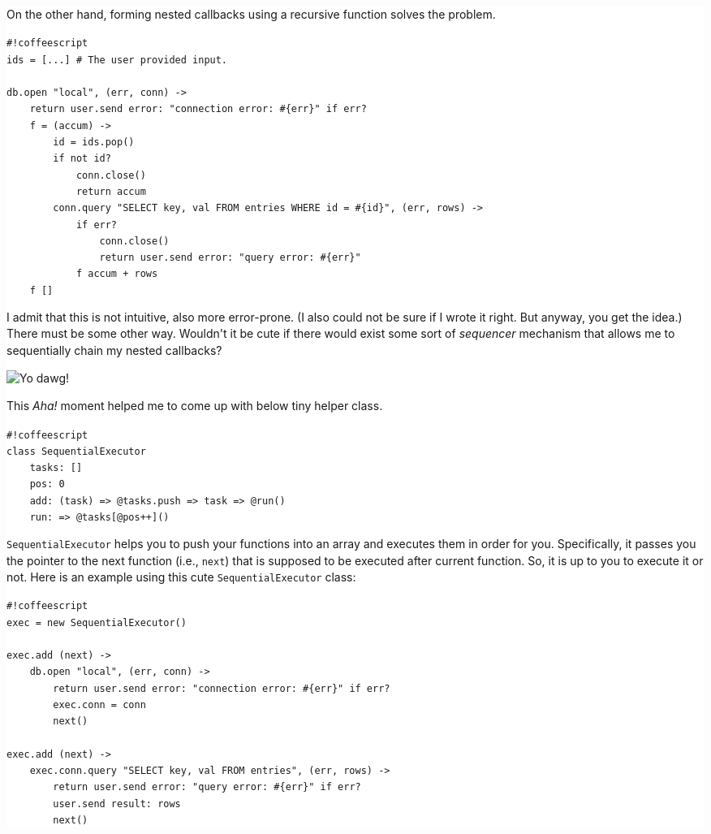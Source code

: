 On the other hand, forming nested callbacks using a recursive function solves the problem.

    #!coffeescript
    ids = [...] # The user provided input.
    
    db.open "local", (err, conn) ->
        return user.send error: "connection error: #{err}" if err?
        f = (accum) ->
            id = ids.pop()
            if not id?
                conn.close()
                return accum
            conn.query "SELECT key, val FROM entries WHERE id = #{id}", (err, rows) ->
                if err?
                    conn.close()
                    return user.send error: "query error: #{err}"
                f accum + rows
        f []

I admit that this is not intuitive, also more error-prone. (I also could not be sure if I wrote it right. But anyway, you get the idea.) There must be some other way. Wouldn't it be cute if there would exist some sort of *sequencer* mechanism that allows me to sequentially chain my nested callbacks?

![Yo dawg!](yo-dawg.png)

This *Aha!* moment helped me to come up with below tiny helper class.

    #!coffeescript
    class SequentialExecutor
        tasks: []
        pos: 0
        add: (task) => @tasks.push => task => @run()
        run: => @tasks[@pos++]()

`SequentialExecutor` helps you to push your functions into an array and executes them in order for you. Specifically, it passes you the pointer to the next function (i.e., `next`) that is supposed to be executed after current function. So, it is up to you to execute it or not. Here is an example using this cute `SequentialExecutor` class:

    #!coffeescript
    exec = new SequentialExecutor()
    
    exec.add (next) ->
        db.open "local", (err, conn) ->
            return user.send error: "connection error: #{err}" if err?
            exec.conn = conn
            next()
    
    exec.add (next) ->
        exec.conn.query "SELECT key, val FROM entries", (err, rows) ->
            return user.send error: "query error: #{err}" if err?
            user.send result: rows
            next()
    